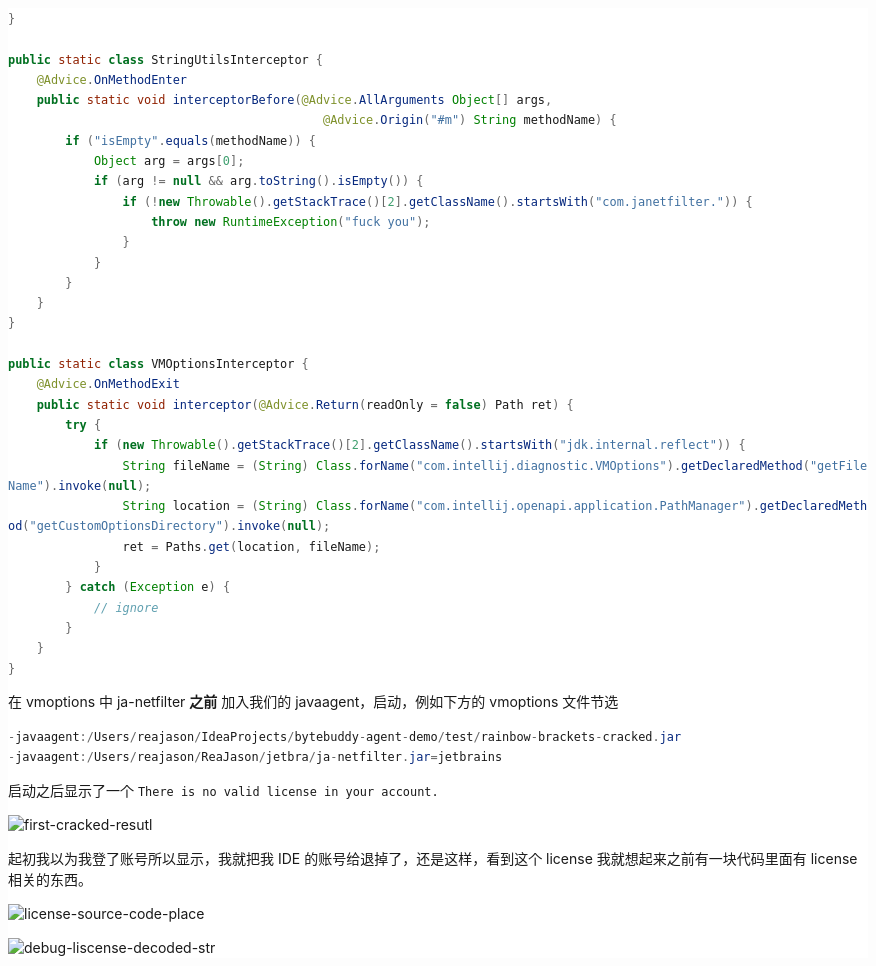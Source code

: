 ```java
}

public static class StringUtilsInterceptor {
    @Advice.OnMethodEnter
    public static void interceptorBefore(@Advice.AllArguments Object[] args,
                                            @Advice.Origin("#m") String methodName) {
        if ("isEmpty".equals(methodName)) {
            Object arg = args[0];
            if (arg != null && arg.toString().isEmpty()) {
                if (!new Throwable().getStackTrace()[2].getClassName().startsWith("com.janetfilter.")) {
                    throw new RuntimeException("fuck you");
                }
            }
        }
    }
}

public static class VMOptionsInterceptor {
    @Advice.OnMethodExit
    public static void interceptor(@Advice.Return(readOnly = false) Path ret) {
        try {
            if (new Throwable().getStackTrace()[2].getClassName().startsWith("jdk.internal.reflect")) {
                String fileName = (String) Class.forName("com.intellij.diagnostic.VMOptions").getDeclaredMethod("getFileName").invoke(null);
                String location = (String) Class.forName("com.intellij.openapi.application.PathManager").getDeclaredMethod("getCustomOptionsDirectory").invoke(null);
                ret = Paths.get(location, fileName);
            }
        } catch (Exception e) {
            // ignore
        }
    }
}
```

在 vmoptions 中 ja-netfilter **之前** 加入我们的 javaagent，启动，例如下方的 vmoptions 文件节选

```java
-javaagent:/Users/reajason/IdeaProjects/bytebuddy-agent-demo/test/rainbow-brackets-cracked.jar
-javaagent:/Users/reajason/ReaJason/jetbra/ja-netfilter.jar=jetbrains
```

启动之后显示了一个 `There is no valid license in your account.`

![first-cracked-resutl](https://cdn.jsdelivr.net/gh/ReaJason/blog_imgs/RainBowBracketsCracked_img/first-cracked-resutl.png)

起初我以为我登了账号所以显示，我就把我 IDE 的账号给退掉了，还是这样，看到这个 license 我就想起来之前有一块代码里面有 license 相关的东西。

![license-source-code-place](https://cdn.jsdelivr.net/gh/ReaJason/blog_imgs/RainBowBracketsCracked_img/license-source-code-place.png)

![debug-liscense-decoded-str](https://cdn.jsdelivr.net/gh/ReaJason/blog_imgs/RainBowBracketsCracked_img/debug-liscense-decoded-str.png)
